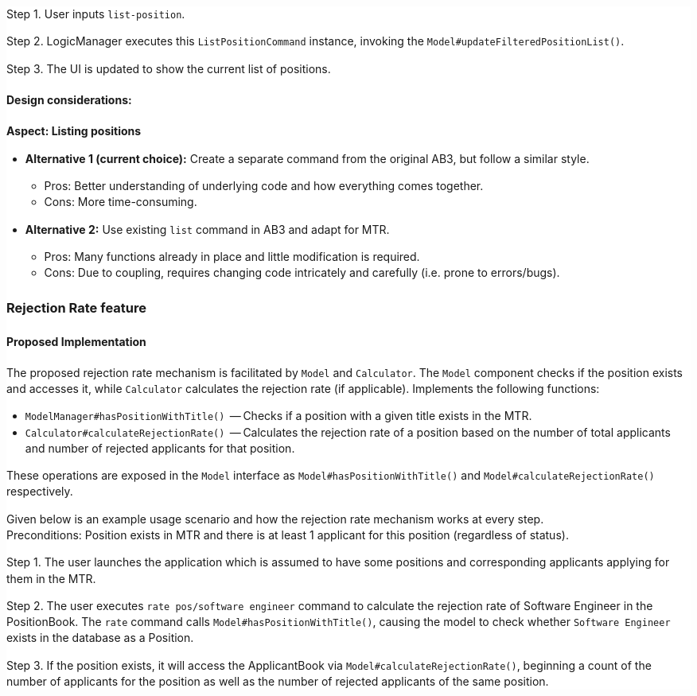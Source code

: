 Step 1. User inputs `list-position`.

Step 2. LogicManager executes this `ListPositionCommand` instance, invoking the `Model#updateFilteredPositionList()`.

Step 3. The UI is updated to show the current list of positions.


#### Design considerations:

**Aspect: Listing positions**

* **Alternative 1 (current choice):** Create a separate command from the original AB3, but follow a similar style.
    * Pros: Better understanding of underlying code and how everything comes together.
    * Cons: More time-consuming.


* **Alternative 2:** Use existing `list` command in AB3 and adapt for MTR.
    * Pros: Many functions already in place and little modification is required.
    * Cons: Due to coupling, requires changing code intricately and carefully (i.e. prone to errors/bugs).



### Rejection Rate feature

#### Proposed Implementation

The proposed rejection rate mechanism is facilitated by `Model` and `Calculator`.
The `Model` component checks if the position exists and accesses it, while `Calculator` calculates the rejection rate (if applicable).
Implements the following functions:
* `ModelManager#hasPositionWithTitle()`  — Checks if a position with a given title exists in the MTR.
* `Calculator#calculateRejectionRate()`  — Calculates the rejection rate of a position based on the number of total applicants and number of rejected applicants for that position.

These operations are exposed in the `Model` interface as `Model#hasPositionWithTitle()` and `Model#calculateRejectionRate()` respectively.

Given below is an example usage scenario and how the rejection rate mechanism works at every step. <br>
Preconditions: Position exists in MTR and there is at least 1 applicant for this position (regardless of status).

Step 1. The user launches the application which is assumed to have some positions and corresponding applicants applying for them in the MTR.

Step 2. The user executes `rate pos/software engineer` command to calculate the rejection rate of Software Engineer in the PositionBook.
The `rate` command calls `Model#hasPositionWithTitle()`, causing the model to check whether `Software Engineer` exists in the database as a Position.

Step 3. If the position exists, it will access the ApplicantBook via `Model#calculateRejectionRate()`, beginning a count of the number of applicants for the position as well as the number of rejected applicants of the same position.
